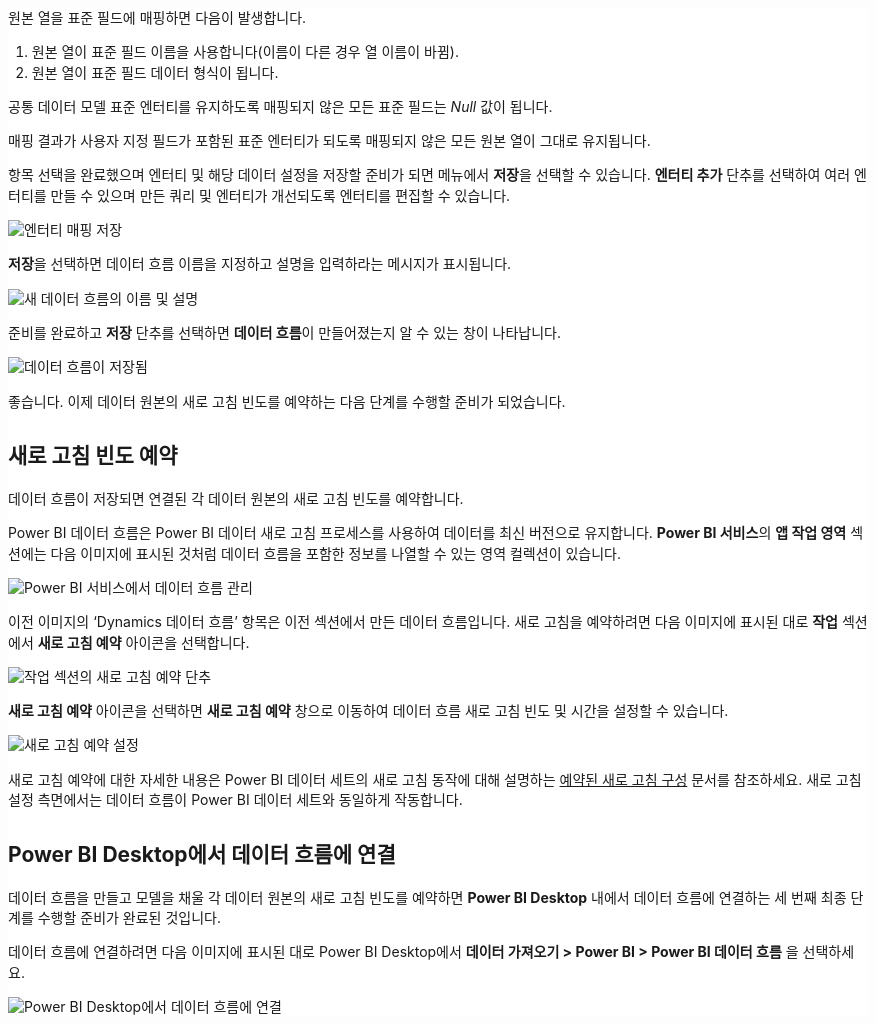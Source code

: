 원본 열을 표준 필드에 매핑하면 다음이 발생합니다.

1. 원본 열이 표준 필드 이름을 사용합니다(이름이 다른 경우 열 이름이 바뀜).
2. 원본 열이 표준 필드 데이터 형식이 됩니다.

공통 데이터 모델 표준 엔터티를 유지하도록 매핑되지 않은 모든 표준 필드는 *Null* 값이 됩니다.

매핑 결과가 사용자 지정 필드가 포함된 표준 엔터티가 되도록 매핑되지 않은 모든 원본 열이 그대로 유지됩니다.

항목 선택을 완료했으며 엔터티 및 해당 데이터 설정을 저장할 준비가 되면 메뉴에서 **저장**을 선택할 수 있습니다. **엔터티 추가** 단추를 선택하여 여러 엔터티를 만들 수 있으며 만든 쿼리 및 엔터티가 개선되도록 엔터티를 편집할 수 있습니다.

![엔터티 매핑 저장](media/service-dataflows-create-use/dataflows-create-use_09.png)

**저장**을 선택하면 데이터 흐름 이름을 지정하고 설명을 입력하라는 메시지가 표시됩니다.

![새 데이터 흐름의 이름 및 설명](media/service-dataflows-create-use/dataflows-create-use_10.png)

준비를 완료하고 **저장** 단추를 선택하면 **데이터 흐름**이 만들어졌는지 알 수 있는 창이 나타납니다. 

![데이터 흐름이 저장됨](media/service-dataflows-create-use/dataflows-create-use_11.png)

좋습니다. 이제 데이터 원본의 새로 고침 빈도를 예약하는 다음 단계를 수행할 준비가 되었습니다.

## <a name="schedule-the-refresh-frequency"></a>새로 고침 빈도 예약

데이터 흐름이 저장되면 연결된 각 데이터 원본의 새로 고침 빈도를 예약합니다.

Power BI 데이터 흐름은 Power BI 데이터 새로 고침 프로세스를 사용하여 데이터를 최신 버전으로 유지합니다. **Power BI 서비스**의 **앱 작업 영역** 섹션에는 다음 이미지에 표시된 것처럼 데이터 흐름을 포함한 정보를 나열할 수 있는 영역 컬렉션이 있습니다.

![Power BI 서비스에서 데이터 흐름 관리](media/service-dataflows-create-use/dataflows-create-use_12.png)

이전 이미지의 ‘Dynamics 데이터 흐름’ 항목은 이전 섹션에서 만든 데이터 흐름입니다. 새로 고침을 예약하려면 다음 이미지에 표시된 대로 **작업** 섹션에서 **새로 고침 예약** 아이콘을 선택합니다. 

![작업 섹션의 새로 고침 예약 단추](media/service-dataflows-create-use/dataflows-create-use_13.png)

**새로 고침 예약** 아이콘을 선택하면 **새로 고침 예약** 창으로 이동하여 데이터 흐름 새로 고침 빈도 및 시간을 설정할 수 있습니다.

![새로 고침 예약 설정](media/service-dataflows-create-use/dataflows-create-use_14.png)

새로 고침 예약에 대한 자세한 내용은 Power BI 데이터 세트의 새로 고침 동작에 대해 설명하는 [예약된 새로 고침 구성](refresh-scheduled-refresh.md) 문서를 참조하세요. 새로 고침 설정 측면에서는 데이터 흐름이 Power BI 데이터 세트와 동일하게 작동합니다. 


## <a name="connect-to-your-dataflow-in-power-bi-desktop"></a>Power BI Desktop에서 데이터 흐름에 연결

데이터 흐름을 만들고 모델을 채울 각 데이터 원본의 새로 고침 빈도를 예약하면 **Power BI Desktop** 내에서 데이터 흐름에 연결하는 세 번째 최종 단계를 수행할 준비가 완료된 것입니다. 

데이터 흐름에 연결하려면 다음 이미지에 표시된 대로 Power BI Desktop에서 **데이터 가져오기 > Power BI > Power BI 데이터 흐름** 을 선택하세요.

![Power BI Desktop에서 데이터 흐름에 연결](media/service-dataflows-create-use/dataflows-create-use_15.png)
